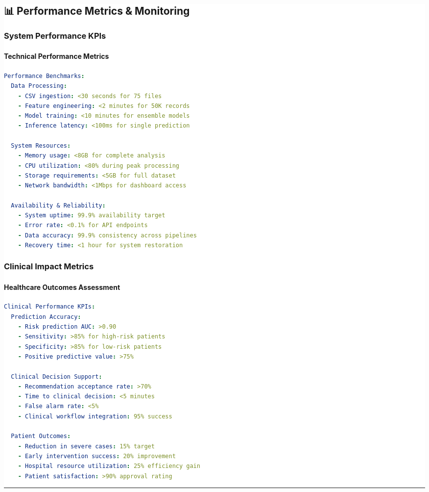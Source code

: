 
## 📊 **Performance Metrics & Monitoring**

### **System Performance KPIs**

#### **Technical Performance Metrics**
```yaml
Performance Benchmarks:
  Data Processing:
    - CSV ingestion: <30 seconds for 75 files
    - Feature engineering: <2 minutes for 50K records
    - Model training: <10 minutes for ensemble models
    - Inference latency: <100ms for single prediction
  
  System Resources:
    - Memory usage: <8GB for complete analysis
    - CPU utilization: <80% during peak processing
    - Storage requirements: <5GB for full dataset
    - Network bandwidth: <1Mbps for dashboard access
  
  Availability & Reliability:
    - System uptime: 99.9% availability target
    - Error rate: <0.1% for API endpoints
    - Data accuracy: 99.9% consistency across pipelines
    - Recovery time: <1 hour for system restoration
```

### **Clinical Impact Metrics**

#### **Healthcare Outcomes Assessment**
```yaml
Clinical Performance KPIs:
  Prediction Accuracy:
    - Risk prediction AUC: >0.90
    - Sensitivity: >85% for high-risk patients
    - Specificity: >85% for low-risk patients
    - Positive predictive value: >75%
  
  Clinical Decision Support:
    - Recommendation acceptance rate: >70%
    - Time to clinical decision: <5 minutes
    - False alarm rate: <5%
    - Clinical workflow integration: 95% success
  
  Patient Outcomes:
    - Reduction in severe cases: 15% target
    - Early intervention success: 20% improvement
    - Hospital resource utilization: 25% efficiency gain
    - Patient satisfaction: >90% approval rating
```

---
